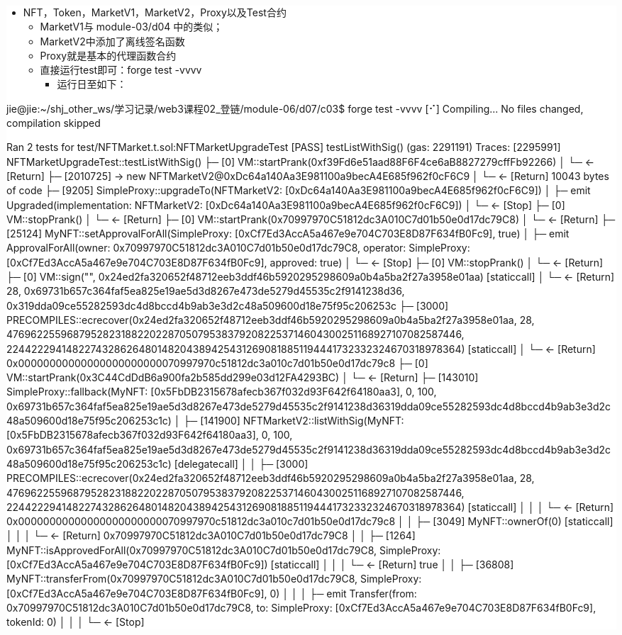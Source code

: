 - NFT，Token，MarketV1，MarketV2，Proxy以及Test合约
    - MarketV1与 module-03/d04 中的类似；
    - MarketV2中添加了离线签名函数
    - Proxy就是基本的代理函数合约
    - 直接运行test即可：forge test -vvvv
        - 运行日至如下：


jie@jie:~/shj_other_ws/学习记录/web3课程02_登链/module-06/d07/c03$ forge test -vvvv
[⠊] Compiling...
No files changed, compilation skipped

Ran 2 tests for test/NFTMarket.t.sol:NFTMarketUpgradeTest
[PASS] testListWithSig() (gas: 2291191)
Traces:
  [2295991] NFTMarketUpgradeTest::testListWithSig()
    ├─ [0] VM::startPrank(0xf39Fd6e51aad88F6F4ce6aB8827279cffFb92266)
    │   └─ ← [Return] 
    ├─ [2010725] → new NFTMarketV2@0xDc64a140Aa3E981100a9becA4E685f962f0cF6C9
    │   └─ ← [Return] 10043 bytes of code
    ├─ [9205] SimpleProxy::upgradeTo(NFTMarketV2: [0xDc64a140Aa3E981100a9becA4E685f962f0cF6C9])
    │   ├─ emit Upgraded(implementation: NFTMarketV2: [0xDc64a140Aa3E981100a9becA4E685f962f0cF6C9])
    │   └─ ← [Stop] 
    ├─ [0] VM::stopPrank()
    │   └─ ← [Return] 
    ├─ [0] VM::startPrank(0x70997970C51812dc3A010C7d01b50e0d17dc79C8)
    │   └─ ← [Return] 
    ├─ [25124] MyNFT::setApprovalForAll(SimpleProxy: [0xCf7Ed3AccA5a467e9e704C703E8D87F634fB0Fc9], true)
    │   ├─ emit ApprovalForAll(owner: 0x70997970C51812dc3A010C7d01b50e0d17dc79C8, operator: SimpleProxy: [0xCf7Ed3AccA5a467e9e704C703E8D87F634fB0Fc9], approved: true)
    │   └─ ← [Stop] 
    ├─ [0] VM::stopPrank()
    │   └─ ← [Return] 
    ├─ [0] VM::sign("<pk>", 0x24ed2fa320652f48712eeb3ddf46b5920295298609a0b4a5ba2f27a3958e01aa) [staticcall]
    │   └─ ← [Return] 28, 0x69731b657c364faf5ea825e19ae5d3d8267e473de5279d45535c2f9141238d36, 0x319dda09ce55282593dc4d8bccd4b9ab3e3d2c48a509600d18e75f95c206253c
    ├─ [3000] PRECOMPILES::ecrecover(0x24ed2fa320652f48712eeb3ddf46b5920295298609a0b4a5ba2f27a3958e01aa, 28, 47696225596879528231882202287050795383792082253714604300251168927107082587446, 22442229414822743286264801482043894254312690818851194441732332324670318978364) [staticcall]
    │   └─ ← [Return] 0x00000000000000000000000070997970c51812dc3a010c7d01b50e0d17dc79c8
    ├─ [0] VM::startPrank(0x3C44CdDdB6a900fa2b585dd299e03d12FA4293BC)
    │   └─ ← [Return] 
    ├─ [143010] SimpleProxy::fallback(MyNFT: [0x5FbDB2315678afecb367f032d93F642f64180aa3], 0, 100, 0x69731b657c364faf5ea825e19ae5d3d8267e473de5279d45535c2f9141238d36319dda09ce55282593dc4d8bccd4b9ab3e3d2c48a509600d18e75f95c206253c1c)
    │   ├─ [141900] NFTMarketV2::listWithSig(MyNFT: [0x5FbDB2315678afecb367f032d93F642f64180aa3], 0, 100, 0x69731b657c364faf5ea825e19ae5d3d8267e473de5279d45535c2f9141238d36319dda09ce55282593dc4d8bccd4b9ab3e3d2c48a509600d18e75f95c206253c1c) [delegatecall]
    │   │   ├─ [3000] PRECOMPILES::ecrecover(0x24ed2fa320652f48712eeb3ddf46b5920295298609a0b4a5ba2f27a3958e01aa, 28, 47696225596879528231882202287050795383792082253714604300251168927107082587446, 22442229414822743286264801482043894254312690818851194441732332324670318978364) [staticcall]
    │   │   │   └─ ← [Return] 0x00000000000000000000000070997970c51812dc3a010c7d01b50e0d17dc79c8
    │   │   ├─ [3049] MyNFT::ownerOf(0) [staticcall]
    │   │   │   └─ ← [Return] 0x70997970C51812dc3A010C7d01b50e0d17dc79C8
    │   │   ├─ [1264] MyNFT::isApprovedForAll(0x70997970C51812dc3A010C7d01b50e0d17dc79C8, SimpleProxy: [0xCf7Ed3AccA5a467e9e704C703E8D87F634fB0Fc9]) [staticcall]
    │   │   │   └─ ← [Return] true
    │   │   ├─ [36808] MyNFT::transferFrom(0x70997970C51812dc3A010C7d01b50e0d17dc79C8, SimpleProxy: [0xCf7Ed3AccA5a467e9e704C703E8D87F634fB0Fc9], 0)
    │   │   │   ├─ emit Transfer(from: 0x70997970C51812dc3A010C7d01b50e0d17dc79C8, to: SimpleProxy: [0xCf7Ed3AccA5a467e9e704C703E8D87F634fB0Fc9], tokenId: 0)
    │   │   │   └─ ← [Stop] 